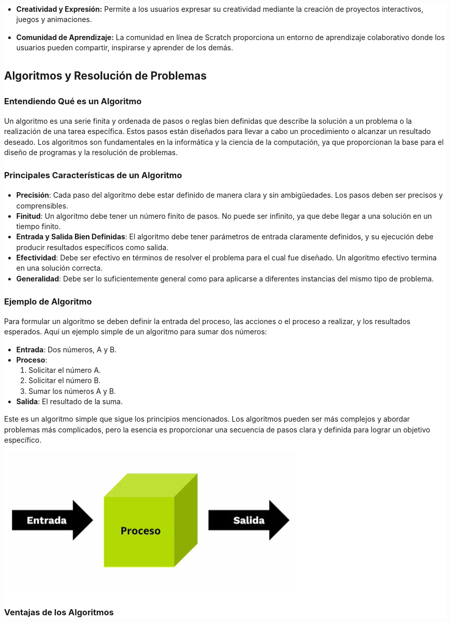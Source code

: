 - **Creatividad y Expresión:** Permite a los usuarios expresar su creatividad mediante la creación de proyectos interactivos, juegos y animaciones.

- **Comunidad de Aprendizaje:** La comunidad en línea de Scratch proporciona un entorno de aprendizaje colaborativo donde los usuarios pueden compartir, inspirarse y aprender de los demás.


## Algoritmos y Resolución de Problemas

### Entendiendo Qué es un Algoritmo

Un algoritmo es una serie finita y ordenada de pasos o reglas bien definidas que describe la solución a un problema o la realización de una tarea específica. Estos pasos están diseñados para llevar a cabo un procedimiento o alcanzar un resultado deseado. Los algoritmos son fundamentales en la informática y la ciencia de la computación, ya que proporcionan la base para el diseño de programas y la resolución de problemas.

### Principales Características de un Algoritmo

- **Precisión**: Cada paso del algoritmo debe estar definido de manera clara y sin ambigüedades. Los pasos deben ser precisos y comprensibles.
- **Finitud**: Un algoritmo debe tener un número finito de pasos. No puede ser infinito, ya que debe llegar a una solución en un tiempo finito.
- **Entrada y Salida Bien Definidas**: El algoritmo debe tener parámetros de entrada claramente definidos, y su ejecución debe producir resultados específicos como salida.
- **Efectividad**: Debe ser efectivo en términos de resolver el problema para el cual fue diseñado. Un algoritmo efectivo termina en una solución correcta.
- **Generalidad**: Debe ser lo suficientemente general como para aplicarse a diferentes instancias del mismo tipo de problema.

### Ejemplo de Algoritmo

Para formular un algoritmo se deben definir la entrada del proceso, las acciones o el proceso a realizar, y los resultados esperados. Aquí un ejemplo simple de un algoritmo para sumar dos números:

- **Entrada**: Dos números, A y B.
- **Proceso**:
  1. Solicitar el número A.
  2. Solicitar el número B.
  3. Sumar los números A y B.
- **Salida**: El resultado de la suma.

Este es un algoritmo simple que sigue los principios mencionados. Los algoritmos pueden ser más complejos y abordar problemas más complicados, pero la esencia es proporcionar una secuencia de pasos clara y definida para lograr un objetivo específico.

![](img/6.png)
### Ventajas de los Algoritmos
